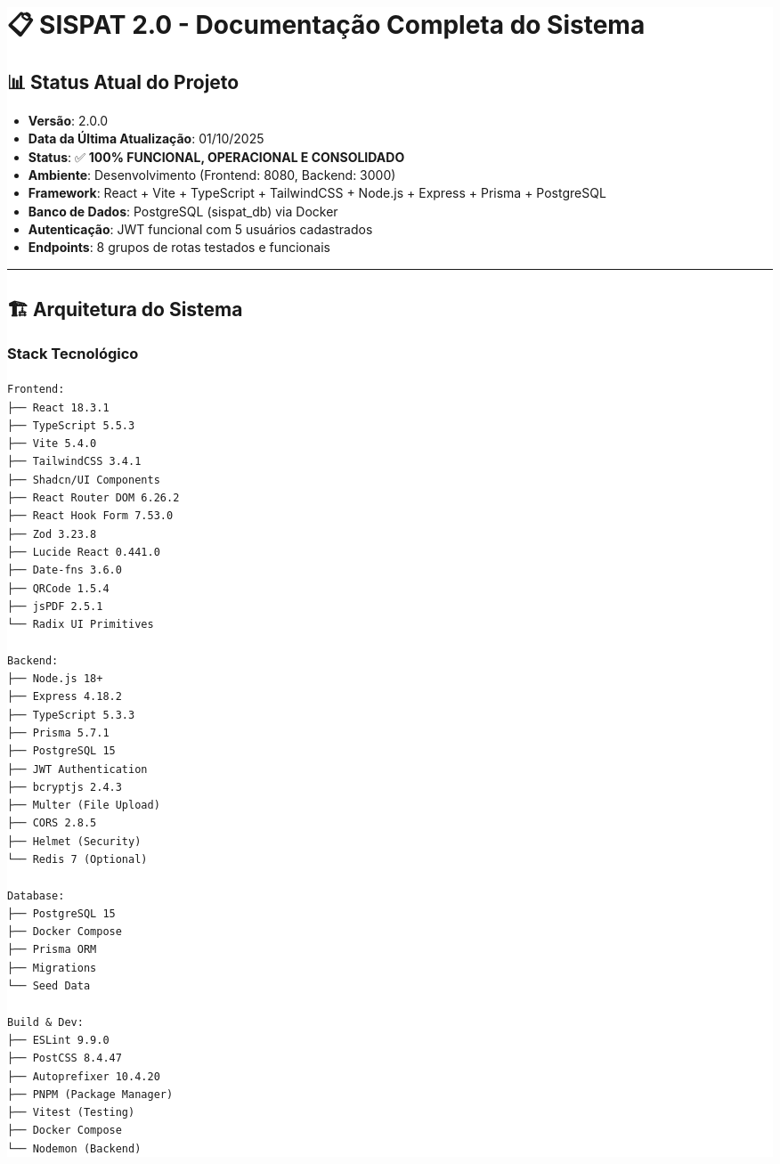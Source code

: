 # 📋 SISPAT 2.0 - Documentação Completa do Sistema

## 📊 **Status Atual do Projeto**
- **Versão**: 2.0.0
- **Data da Última Atualização**: 01/10/2025
- **Status**: ✅ **100% FUNCIONAL, OPERACIONAL E CONSOLIDADO**
- **Ambiente**: Desenvolvimento (Frontend: 8080, Backend: 3000)
- **Framework**: React + Vite + TypeScript + TailwindCSS + Node.js + Express + Prisma + PostgreSQL
- **Banco de Dados**: PostgreSQL (sispat_db) via Docker
- **Autenticação**: JWT funcional com 5 usuários cadastrados
- **Endpoints**: 8 grupos de rotas testados e funcionais

---

## 🏗️ **Arquitetura do Sistema**

### **Stack Tecnológico**
```
Frontend:
├── React 18.3.1
├── TypeScript 5.5.3
├── Vite 5.4.0
├── TailwindCSS 3.4.1
├── Shadcn/UI Components
├── React Router DOM 6.26.2
├── React Hook Form 7.53.0
├── Zod 3.23.8
├── Lucide React 0.441.0
├── Date-fns 3.6.0
├── QRCode 1.5.4
├── jsPDF 2.5.1
└── Radix UI Primitives

Backend:
├── Node.js 18+
├── Express 4.18.2
├── TypeScript 5.3.3
├── Prisma 5.7.1
├── PostgreSQL 15
├── JWT Authentication
├── bcryptjs 2.4.3
├── Multer (File Upload)
├── CORS 2.8.5
├── Helmet (Security)
└── Redis 7 (Optional)

Database:
├── PostgreSQL 15
├── Docker Compose
├── Prisma ORM
├── Migrations
└── Seed Data

Build & Dev:
├── ESLint 9.9.0
├── PostCSS 8.4.47
├── Autoprefixer 10.4.20
├── PNPM (Package Manager)
├── Vitest (Testing)
├── Docker Compose
└── Nodemon (Backend)
```